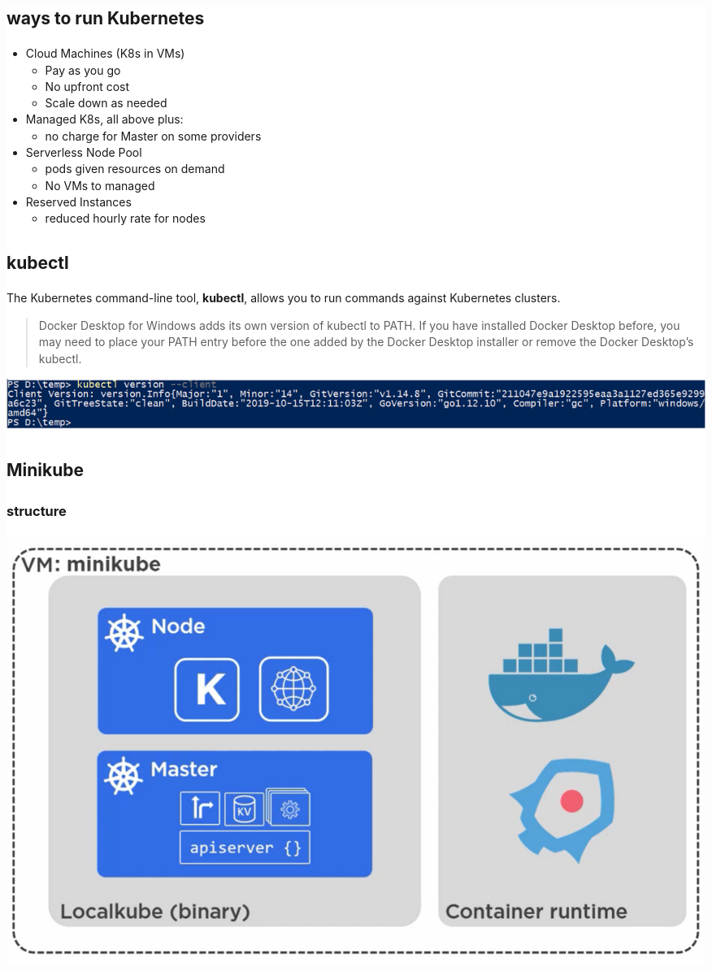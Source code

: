 ## ways to run Kubernetes

* Cloud Machines (K8s in VMs)
  * Pay as you go
  * No upfront cost
  * Scale down as needed
* Managed K8s, all above plus:
  * no charge for Master on some providers
* Serverless Node Pool
  * pods given resources on demand
  * No VMs to managed
* Reserved Instances
  * reduced hourly rate for nodes

## kubectl
The Kubernetes command-line tool, **kubectl**, allows you to run commands against Kubernetes clusters.

>Docker Desktop for Windows adds its own version of kubectl to PATH. If you have installed Docker Desktop before, you may need to place your PATH entry before the one added by the Docker Desktop installer or remove the Docker Desktop’s kubectl.

![kubectl-version](images/kubectl-version.png)

## Minikube

### structure
![minikube](images/minikube.png)
